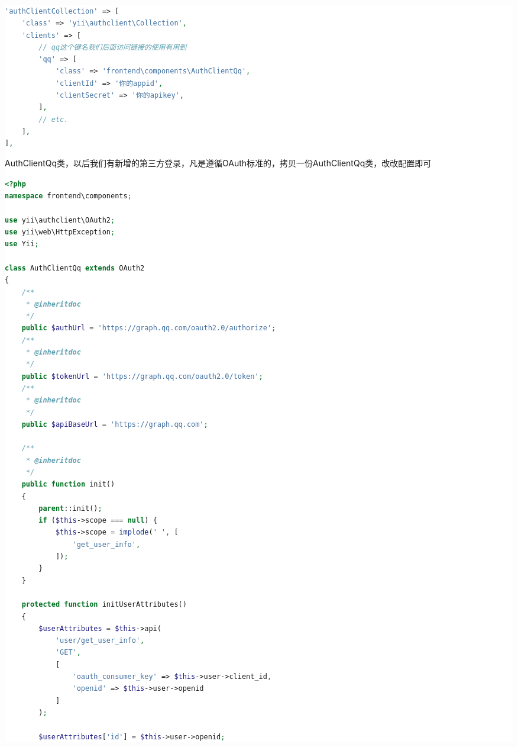 ```php
'authClientCollection' => [
    'class' => 'yii\authclient\Collection',
    'clients' => [
        // qq这个键名我们后面访问链接的使用有用到
        'qq' => [
            'class' => 'frontend\components\AuthClientQq',
            'clientId' => '你的appid',
            'clientSecret' => '你的apikey',
        ],
        // etc.
    ],
],
```

AuthClientQq类，以后我们有新增的第三方登录，凡是遵循OAuth标准的，拷贝一份AuthClientQq类，改改配置即可

```php
<?php
namespace frontend\components;

use yii\authclient\OAuth2;
use yii\web\HttpException;
use Yii;

class AuthClientQq extends OAuth2
{
    /**
     * @inheritdoc
     */
    public $authUrl = 'https://graph.qq.com/oauth2.0/authorize';
    /**
     * @inheritdoc
     */
    public $tokenUrl = 'https://graph.qq.com/oauth2.0/token';
    /**
     * @inheritdoc
     */
    public $apiBaseUrl = 'https://graph.qq.com';
    
    /**
     * @inheritdoc
     */
    public function init()
    {
        parent::init();
        if ($this->scope === null) {
            $this->scope = implode(' ', [
                'get_user_info',
            ]);
        }
    }

    protected function initUserAttributes()
    {
        $userAttributes = $this->api(
            'user/get_user_info', 
            'GET', 
            [
                'oauth_consumer_key' => $this->user->client_id, 
                'openid' => $this->user->openid
            ]
        );

        $userAttributes['id'] = $this->user->openid;
```

[Yii2集成Mobile]: https://www.yiichina.com/tutorial/594